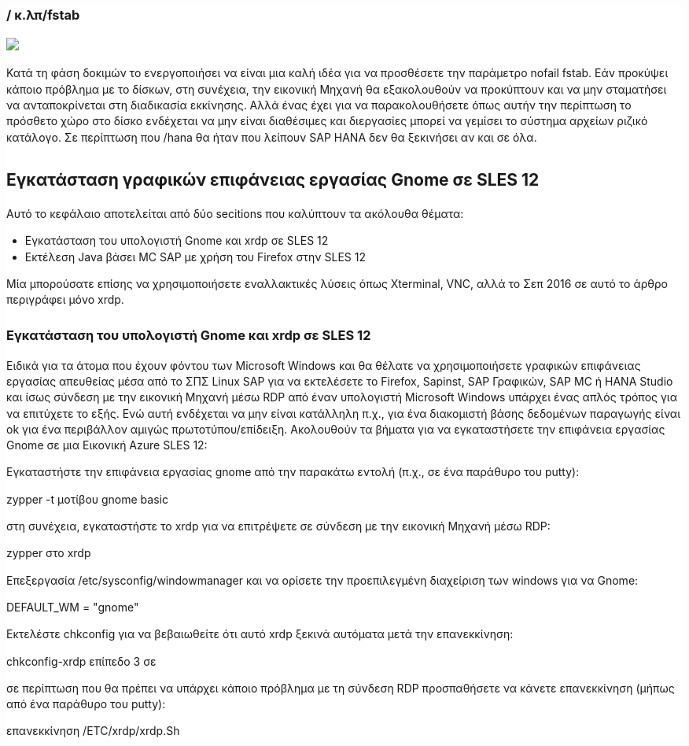 ### <a name="etcfstab"></a>/ κ.λπ/fstab

![](./media/virtual-machines-linux-sap-hana-get-started/image000c.jpg)

Κατά τη φάση δοκιμών το ενεργοποιήσει να είναι μια καλή ιδέα για να προσθέσετε την παράμετρο nofail fstab. Εάν προκύψει κάποιο πρόβλημα με το δίσκων, στη συνέχεια, την εικονική Μηχανή θα εξακολουθούν να προκύπτουν και να μην σταματήσει να ανταποκρίνεται στη διαδικασία εκκίνησης. Αλλά ένας έχει για να παρακολουθήσετε όπως αυτήν την περίπτωση το πρόσθετο χώρο στο δίσκο ενδέχεται να μην είναι διαθέσιμες και διεργασίες μπορεί να γεμίσει το σύστημα αρχείων ριζικό κατάλογο. Σε περίπτωση που /hana θα ήταν που λείπουν SAP HANA δεν θα ξεκινήσει αν και σε όλα.


## <a name="install-graphical-gnome-desktop-on-sles-12"></a>Εγκατάσταση γραφικών επιφάνειας εργασίας Gnome σε SLES 12

Αυτό το κεφάλαιο αποτελείται από δύο secitions που καλύπτουν τα ακόλουθα θέματα:

* Εγκατάσταση του υπολογιστή Gnome και xrdp σε SLES 12
* Εκτέλεση Java βάσει MC SAP με χρήση του Firefox στην SLES 12

Μία μπορούσατε επίσης να χρησιμοποιήσετε εναλλακτικές λύσεις όπως Xterminal, VNC, αλλά το Σεπ 2016 σε αυτό το άρθρο περιγράφει μόνο xrdp.

### <a name="installation-of-gnome-desktop-and-xrdp-on-sles-12"></a>Εγκατάσταση του υπολογιστή Gnome και xrdp σε SLES 12

Ειδικά για τα άτομα που έχουν φόντου των Microsoft Windows και θα θέλατε να χρησιμοποιήσετε γραφικών επιφάνειας εργασίας απευθείας μέσα από το ΣΠΣ Linux SAP για να εκτελέσετε το Firefox, Sapinst, SAP Γραφικών, SAP MC ή HANA Studio και ίσως σύνδεση με την εικονική Μηχανή μέσω RDP από έναν υπολογιστή Microsoft Windows υπάρχει ένας απλός τρόπος για να επιτύχετε το εξής. Ενώ αυτή ενδέχεται να μην είναι κατάλληλη π.χ., για ένα διακομιστή βάσης δεδομένων παραγωγής είναι ok για ένα περιβάλλον αμιγώς πρωτοτύπου/επίδειξη. Ακολουθούν τα βήματα για να εγκαταστήσετε την επιφάνεια εργασίας Gnome σε μια Εικονική Azure SLES 12:

Εγκαταστήστε την επιφάνεια εργασίας gnome από την παρακάτω εντολή (π.χ., σε ένα παράθυρο του putty):

   zypper -t μοτίβου gnome basic

στη συνέχεια, εγκαταστήστε το xrdp για να επιτρέψετε σε σύνδεση με την εικονική Μηχανή μέσω RDP:

   zypper στο xrdp

Επεξεργασία /etc/sysconfig/windowmanager και να ορίσετε την προεπιλεγμένη διαχείριση των windows για να Gnome:

   DEFAULT_WM = "gnome"

Εκτελέστε chkconfig για να βεβαιωθείτε ότι αυτό xrdp ξεκινά αυτόματα μετά την επανεκκίνηση: 

  chkconfig-xrdp επίπεδο 3 σε

σε περίπτωση που θα πρέπει να υπάρχει κάποιο πρόβλημα με τη σύνδεση RDP προσπαθήσετε να κάνετε επανεκκίνηση (μήπως από ένα παράθυρο του putty):

  επανεκκίνηση /ETC/xrdp/xrdp.Sh
